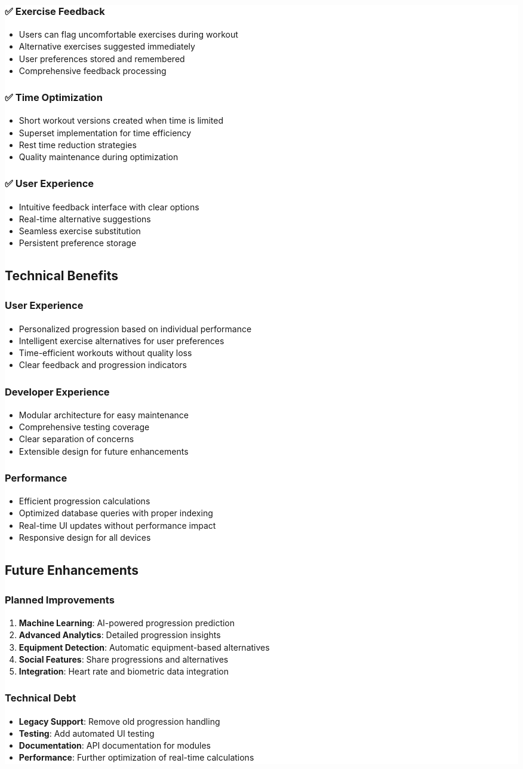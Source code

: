 ### ✅ **Exercise Feedback**
- Users can flag uncomfortable exercises during workout
- Alternative exercises suggested immediately
- User preferences stored and remembered
- Comprehensive feedback processing

### ✅ **Time Optimization**
- Short workout versions created when time is limited
- Superset implementation for time efficiency
- Rest time reduction strategies
- Quality maintenance during optimization

### ✅ **User Experience**
- Intuitive feedback interface with clear options
- Real-time alternative suggestions
- Seamless exercise substitution
- Persistent preference storage

## Technical Benefits

### **User Experience**
- Personalized progression based on individual performance
- Intelligent exercise alternatives for user preferences
- Time-efficient workouts without quality loss
- Clear feedback and progression indicators

### **Developer Experience**
- Modular architecture for easy maintenance
- Comprehensive testing coverage
- Clear separation of concerns
- Extensible design for future enhancements

### **Performance**
- Efficient progression calculations
- Optimized database queries with proper indexing
- Real-time UI updates without performance impact
- Responsive design for all devices

## Future Enhancements

### **Planned Improvements**
1. **Machine Learning**: AI-powered progression prediction
2. **Advanced Analytics**: Detailed progression insights
3. **Equipment Detection**: Automatic equipment-based alternatives
4. **Social Features**: Share progressions and alternatives
5. **Integration**: Heart rate and biometric data integration

### **Technical Debt**
- **Legacy Support**: Remove old progression handling
- **Testing**: Add automated UI testing
- **Documentation**: API documentation for modules
- **Performance**: Further optimization of real-time calculations
